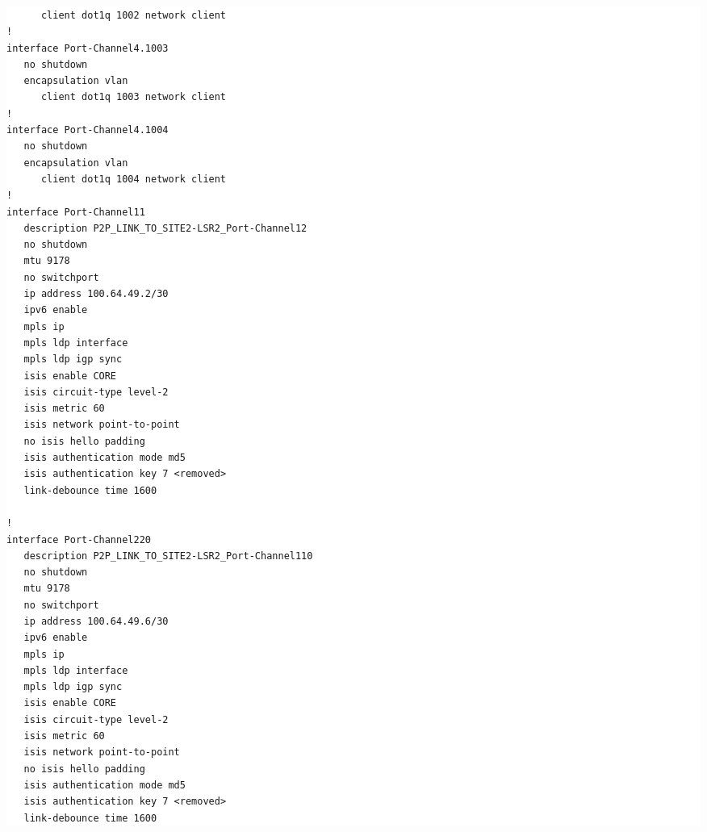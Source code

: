 ```eos
      client dot1q 1002 network client
!
interface Port-Channel4.1003
   no shutdown
   encapsulation vlan
      client dot1q 1003 network client
!
interface Port-Channel4.1004
   no shutdown
   encapsulation vlan
      client dot1q 1004 network client
!
interface Port-Channel11
   description P2P_LINK_TO_SITE2-LSR2_Port-Channel12
   no shutdown
   mtu 9178
   no switchport
   ip address 100.64.49.2/30
   ipv6 enable
   mpls ip
   mpls ldp interface
   mpls ldp igp sync
   isis enable CORE
   isis circuit-type level-2
   isis metric 60
   isis network point-to-point
   no isis hello padding
   isis authentication mode md5
   isis authentication key 7 <removed>
   link-debounce time 1600

!
interface Port-Channel220
   description P2P_LINK_TO_SITE2-LSR2_Port-Channel110
   no shutdown
   mtu 9178
   no switchport
   ip address 100.64.49.6/30
   ipv6 enable
   mpls ip
   mpls ldp interface
   mpls ldp igp sync
   isis enable CORE
   isis circuit-type level-2
   isis metric 60
   isis network point-to-point
   no isis hello padding
   isis authentication mode md5
   isis authentication key 7 <removed>
   link-debounce time 1600

```
